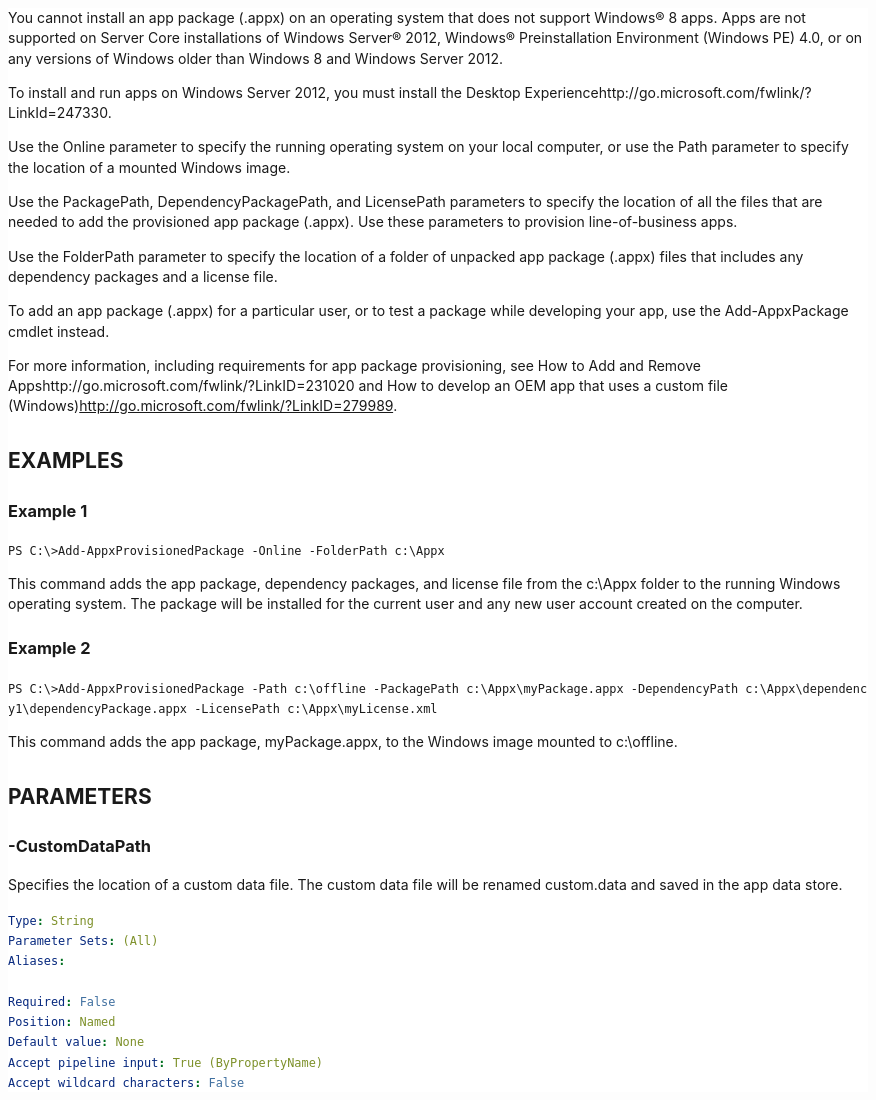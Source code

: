 You cannot install an app package (.appx) on an operating system that does not support Windows® 8 apps.
Apps are not supported on Server Core installations of Windows Server® 2012, Windows® Preinstallation Environment (Windows PE) 4.0, or on any versions of Windows older than Windows 8 and Windows Server 2012.

To install and run apps on Windows Server 2012, you must install the Desktop Experiencehttp://go.microsoft.com/fwlink/?LinkId=247330.

Use the Online parameter to specify the running operating system on your local computer, or use the Path parameter to specify the location of a mounted Windows image.

Use the PackagePath, DependencyPackagePath, and LicensePath parameters to specify the location of all the files that are needed to add the provisioned app package (.appx).
Use these parameters to provision line-of-business apps.

Use the FolderPath parameter to specify the location of a folder of unpacked app package (.appx) files that includes any dependency packages and a license file.

To add an app package (.appx) for a particular user, or to test a package while developing your app, use the Add-AppxPackage cmdlet instead.

For more information, including requirements for app package provisioning, see How to Add and Remove Appshttp://go.microsoft.com/fwlink/?LinkID=231020 and How to develop an OEM app that uses a custom file (Windows)http://go.microsoft.com/fwlink/?LinkID=279989.

## EXAMPLES

### Example 1
```
PS C:\>Add-AppxProvisionedPackage -Online -FolderPath c:\Appx
```

This command adds the app package, dependency packages, and license file from the c:\Appx folder to the running Windows operating system.
The package will be installed for the current user and any new user account created on the computer.

### Example 2
```
PS C:\>Add-AppxProvisionedPackage -Path c:\offline -PackagePath c:\Appx\myPackage.appx -DependencyPath c:\Appx\dependency1\dependencyPackage.appx -LicensePath c:\Appx\myLicense.xml
```

This command adds the app package, myPackage.appx, to the Windows image mounted to c:\offline.

## PARAMETERS

### -CustomDataPath
Specifies the location of a custom data file.
The custom data file will be renamed custom.data and saved in the app data store.

```yaml
Type: String
Parameter Sets: (All)
Aliases: 

Required: False
Position: Named
Default value: None
Accept pipeline input: True (ByPropertyName)
Accept wildcard characters: False
```

